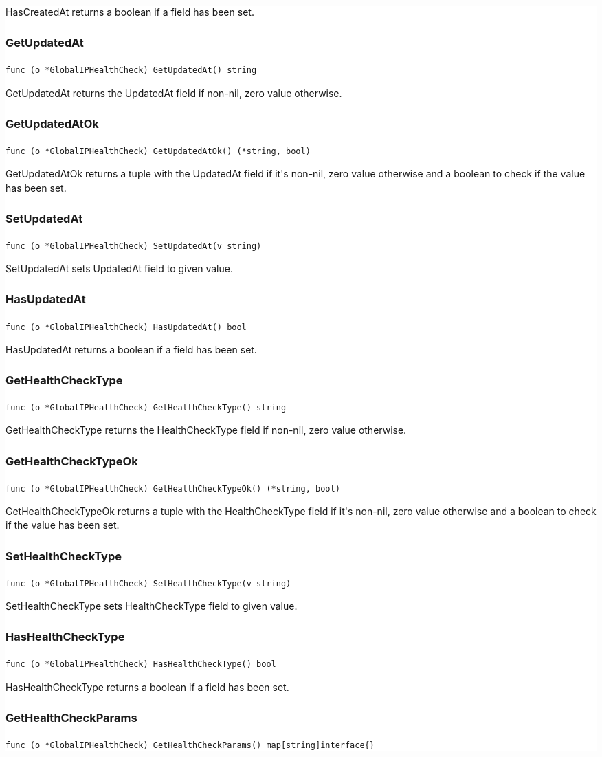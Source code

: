 HasCreatedAt returns a boolean if a field has been set.

### GetUpdatedAt

`func (o *GlobalIPHealthCheck) GetUpdatedAt() string`

GetUpdatedAt returns the UpdatedAt field if non-nil, zero value otherwise.

### GetUpdatedAtOk

`func (o *GlobalIPHealthCheck) GetUpdatedAtOk() (*string, bool)`

GetUpdatedAtOk returns a tuple with the UpdatedAt field if it's non-nil, zero value otherwise
and a boolean to check if the value has been set.

### SetUpdatedAt

`func (o *GlobalIPHealthCheck) SetUpdatedAt(v string)`

SetUpdatedAt sets UpdatedAt field to given value.

### HasUpdatedAt

`func (o *GlobalIPHealthCheck) HasUpdatedAt() bool`

HasUpdatedAt returns a boolean if a field has been set.

### GetHealthCheckType

`func (o *GlobalIPHealthCheck) GetHealthCheckType() string`

GetHealthCheckType returns the HealthCheckType field if non-nil, zero value otherwise.

### GetHealthCheckTypeOk

`func (o *GlobalIPHealthCheck) GetHealthCheckTypeOk() (*string, bool)`

GetHealthCheckTypeOk returns a tuple with the HealthCheckType field if it's non-nil, zero value otherwise
and a boolean to check if the value has been set.

### SetHealthCheckType

`func (o *GlobalIPHealthCheck) SetHealthCheckType(v string)`

SetHealthCheckType sets HealthCheckType field to given value.

### HasHealthCheckType

`func (o *GlobalIPHealthCheck) HasHealthCheckType() bool`

HasHealthCheckType returns a boolean if a field has been set.

### GetHealthCheckParams

`func (o *GlobalIPHealthCheck) GetHealthCheckParams() map[string]interface{}`
